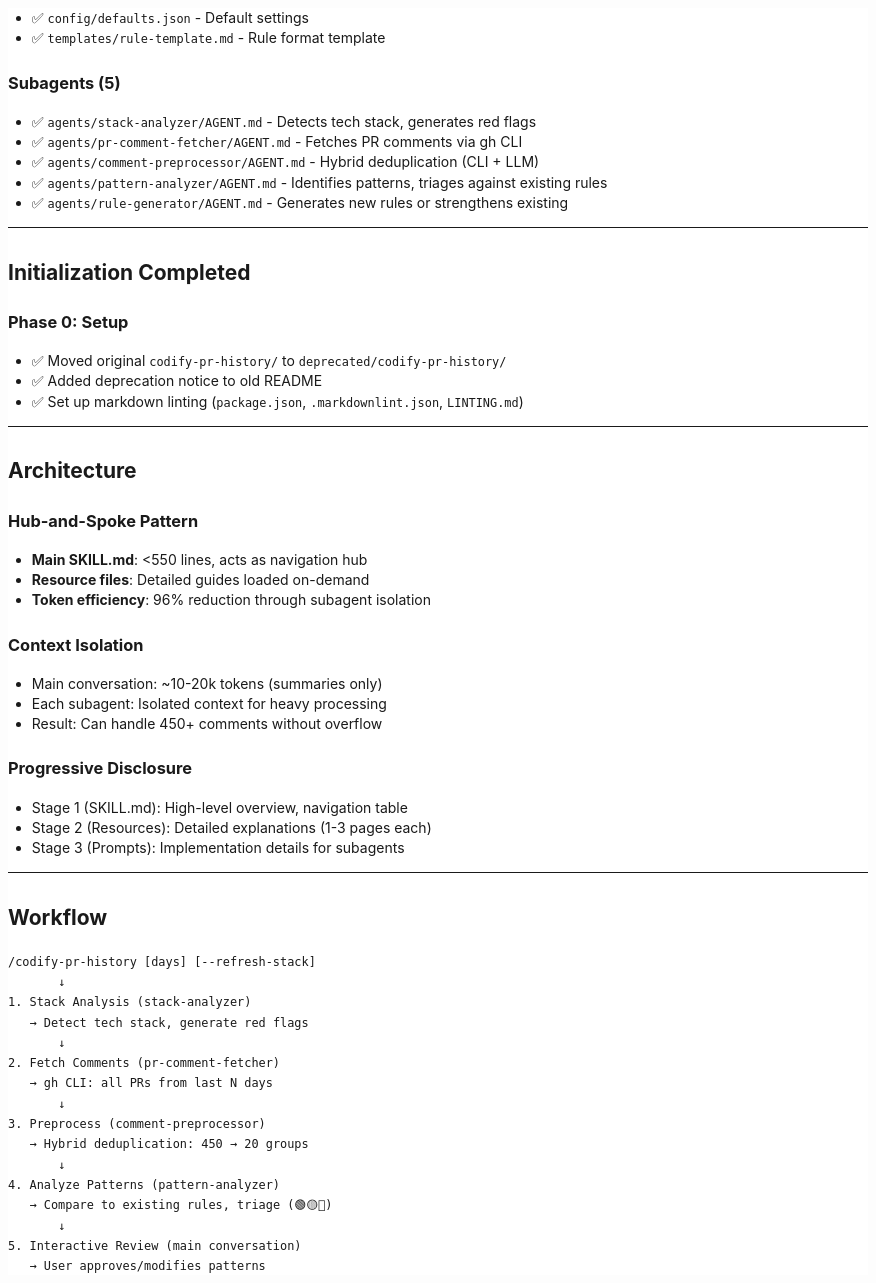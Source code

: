 - ✅ `config/defaults.json` - Default settings
- ✅ `templates/rule-template.md` - Rule format template

### Subagents (5)

- ✅ `agents/stack-analyzer/AGENT.md` - Detects tech stack, generates red flags
- ✅ `agents/pr-comment-fetcher/AGENT.md` - Fetches PR comments via gh CLI
- ✅ `agents/comment-preprocessor/AGENT.md` - Hybrid deduplication (CLI + LLM)
- ✅ `agents/pattern-analyzer/AGENT.md` - Identifies patterns, triages against existing rules
- ✅ `agents/rule-generator/AGENT.md` - Generates new rules or strengthens existing

---

## Initialization Completed

### Phase 0: Setup

- ✅ Moved original `codify-pr-history/` to `deprecated/codify-pr-history/`
- ✅ Added deprecation notice to old README
- ✅ Set up markdown linting (`package.json`, `.markdownlint.json`, `LINTING.md`)

---

## Architecture

### Hub-and-Spoke Pattern

- **Main SKILL.md**: <550 lines, acts as navigation hub
- **Resource files**: Detailed guides loaded on-demand
- **Token efficiency**: 96% reduction through subagent isolation

### Context Isolation

- Main conversation: ~10-20k tokens (summaries only)
- Each subagent: Isolated context for heavy processing
- Result: Can handle 450+ comments without overflow

### Progressive Disclosure

- Stage 1 (SKILL.md): High-level overview, navigation table
- Stage 2 (Resources): Detailed explanations (1-3 pages each)
- Stage 3 (Prompts): Implementation details for subagents

---

## Workflow

```text
/codify-pr-history [days] [--refresh-stack]
       ↓
1. Stack Analysis (stack-analyzer)
   → Detect tech stack, generate red flags
       ↓
2. Fetch Comments (pr-comment-fetcher)
   → gh CLI: all PRs from last N days
       ↓
3. Preprocess (comment-preprocessor)
   → Hybrid deduplication: 450 → 20 groups
       ↓
4. Analyze Patterns (pattern-analyzer)
   → Compare to existing rules, triage (🟢🟡🔴)
       ↓
5. Interactive Review (main conversation)
   → User approves/modifies patterns
```